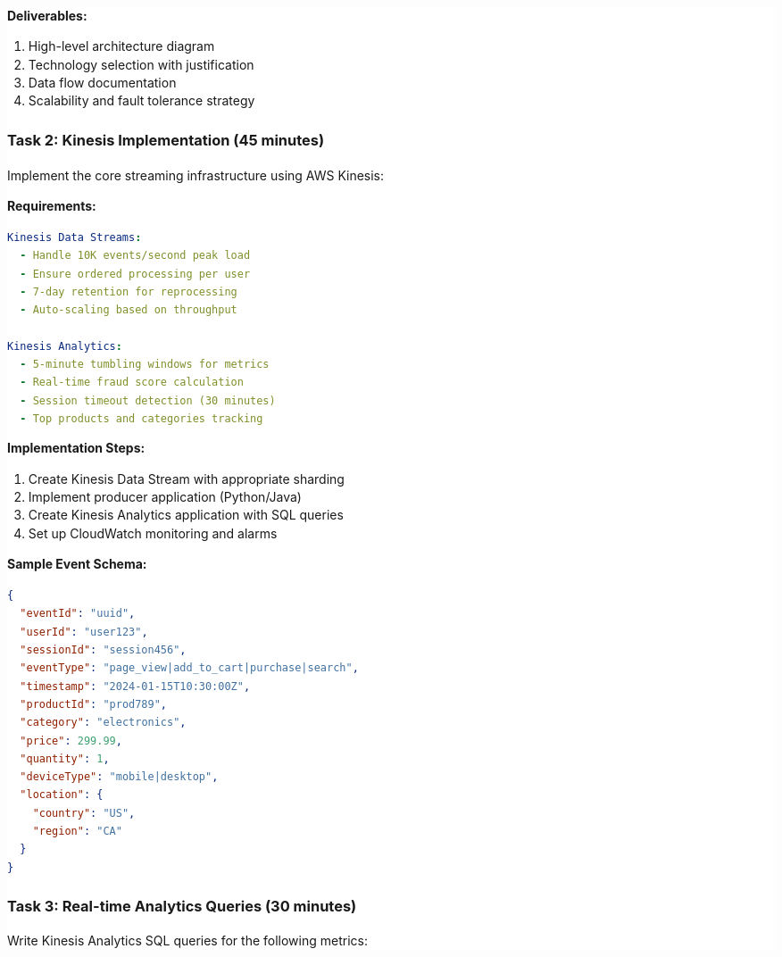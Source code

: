 **Deliverables:**
1. High-level architecture diagram
2. Technology selection with justification
3. Data flow documentation
4. Scalability and fault tolerance strategy

### Task 2: Kinesis Implementation (45 minutes)
Implement the core streaming infrastructure using AWS Kinesis:

**Requirements:**
```yaml
Kinesis Data Streams:
  - Handle 10K events/second peak load
  - Ensure ordered processing per user
  - 7-day retention for reprocessing
  - Auto-scaling based on throughput

Kinesis Analytics:
  - 5-minute tumbling windows for metrics
  - Real-time fraud score calculation
  - Session timeout detection (30 minutes)
  - Top products and categories tracking
```

**Implementation Steps:**
1. Create Kinesis Data Stream with appropriate sharding
2. Implement producer application (Python/Java)
3. Create Kinesis Analytics application with SQL queries
4. Set up CloudWatch monitoring and alarms

**Sample Event Schema:**
```json
{
  "eventId": "uuid",
  "userId": "user123",
  "sessionId": "session456",
  "eventType": "page_view|add_to_cart|purchase|search",
  "timestamp": "2024-01-15T10:30:00Z",
  "productId": "prod789",
  "category": "electronics",
  "price": 299.99,
  "quantity": 1,
  "deviceType": "mobile|desktop",
  "location": {
    "country": "US",
    "region": "CA"
  }
}
```

### Task 3: Real-time Analytics Queries (30 minutes)
Write Kinesis Analytics SQL queries for the following metrics:

